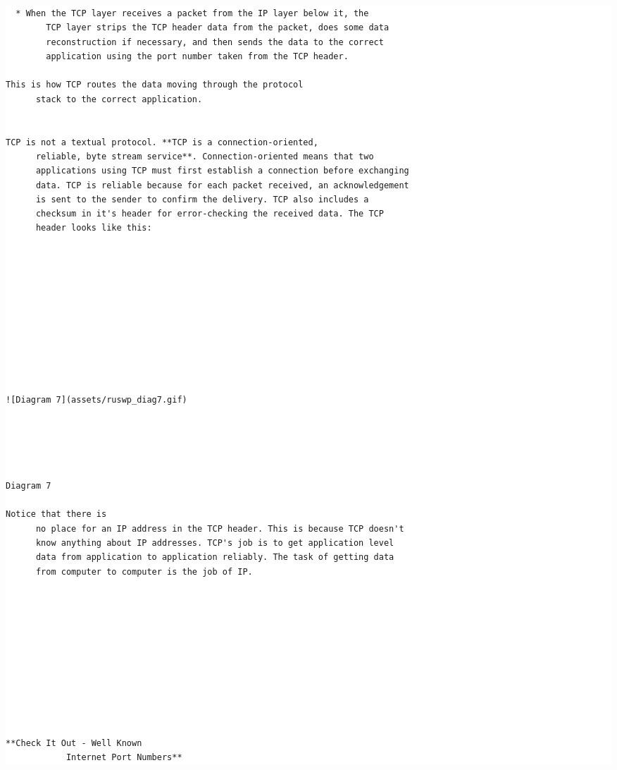       * When the TCP layer receives a packet from the IP layer below it, the 
            TCP layer strips the TCP header data from the packet, does some data 
            reconstruction if necessary, and then sends the data to the correct 
            application using the port number taken from the TCP header. 
          
    This is how TCP routes the data moving through the protocol 
          stack to the correct application. 
          
    
    TCP is not a textual protocol. **TCP is a connection-oriented, 
          reliable, byte stream service**. Connection-oriented means that two 
          applications using TCP must first establish a connection before exchanging 
          data. TCP is reliable because for each packet received, an acknowledgement 
          is sent to the sender to confirm the delivery. TCP also includes a 
          checksum in it's header for error-checking the received data. The TCP 
          header looks like this:   
      
    
          
          
    
    
            
            
    
    
              
    ![Diagram 7](assets/ruswp_diag7.gif) 
    
            
    
    
              
    Diagram 7 
      
    Notice that there is 
          no place for an IP address in the TCP header. This is because TCP doesn't 
          know anything about IP addresses. TCP's job is to get application level 
          data from application to application reliably. The task of getting data 
          from computer to computer is the job of IP. 
          
    
    
          
    
    
            
            
    
    
              
    **Check It Out - Well Known 
                Internet Port Numbers** 
    